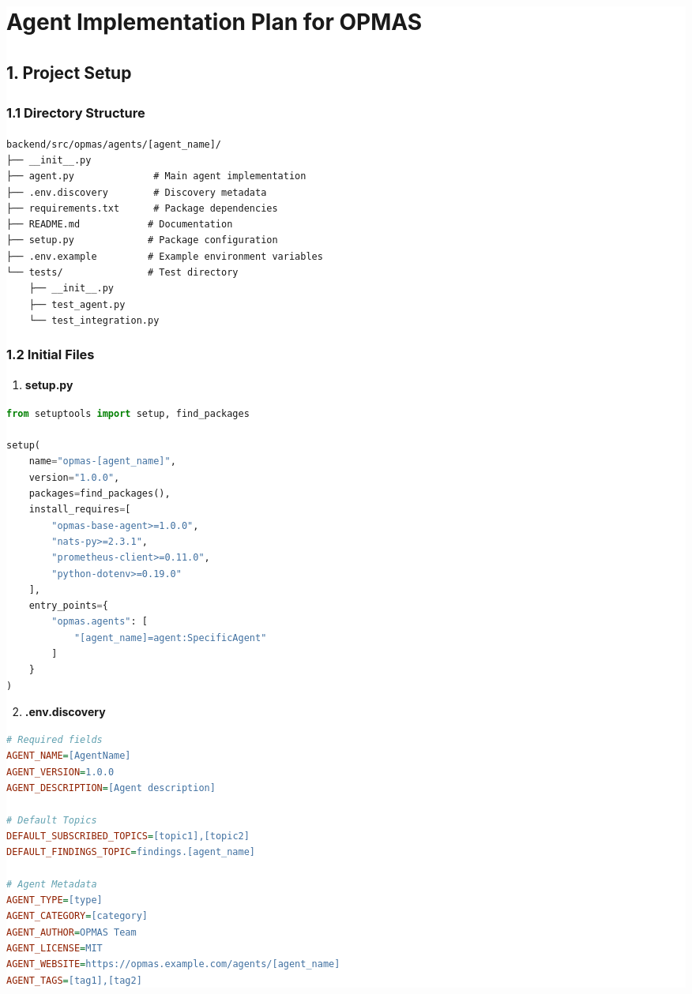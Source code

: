 # Agent Implementation Plan for OPMAS

## 1. Project Setup

### 1.1 Directory Structure
```
backend/src/opmas/agents/[agent_name]/
├── __init__.py
├── agent.py              # Main agent implementation
├── .env.discovery        # Discovery metadata
├── requirements.txt      # Package dependencies
├── README.md            # Documentation
├── setup.py             # Package configuration
├── .env.example         # Example environment variables
└── tests/               # Test directory
    ├── __init__.py
    ├── test_agent.py
    └── test_integration.py
```

### 1.2 Initial Files

1. **setup.py**
```python
from setuptools import setup, find_packages

setup(
    name="opmas-[agent_name]",
    version="1.0.0",
    packages=find_packages(),
    install_requires=[
        "opmas-base-agent>=1.0.0",
        "nats-py>=2.3.1",
        "prometheus-client>=0.11.0",
        "python-dotenv>=0.19.0"
    ],
    entry_points={
        "opmas.agents": [
            "[agent_name]=agent:SpecificAgent"
        ]
    }
)
```

2. **.env.discovery**
```ini
# Required fields
AGENT_NAME=[AgentName]
AGENT_VERSION=1.0.0
AGENT_DESCRIPTION=[Agent description]

# Default Topics
DEFAULT_SUBSCRIBED_TOPICS=[topic1],[topic2]
DEFAULT_FINDINGS_TOPIC=findings.[agent_name]

# Agent Metadata
AGENT_TYPE=[type]
AGENT_CATEGORY=[category]
AGENT_AUTHOR=OPMAS Team
AGENT_LICENSE=MIT
AGENT_WEBSITE=https://opmas.example.com/agents/[agent_name]
AGENT_TAGS=[tag1],[tag2]

```